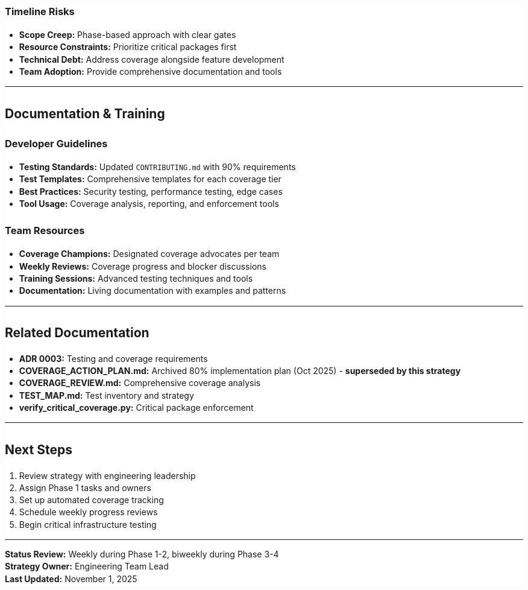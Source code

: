 ### Timeline Risks

- **Scope Creep:** Phase-based approach with clear gates
- **Resource Constraints:** Prioritize critical packages first
- **Technical Debt:** Address coverage alongside feature development
- **Team Adoption:** Provide comprehensive documentation and tools

---

## Documentation & Training

### Developer Guidelines

- **Testing Standards:** Updated `CONTRIBUTING.md` with 90% requirements
- **Test Templates:** Comprehensive templates for each coverage tier
- **Best Practices:** Security testing, performance testing, edge cases
- **Tool Usage:** Coverage analysis, reporting, and enforcement tools

### Team Resources

- **Coverage Champions:** Designated coverage advocates per team
- **Weekly Reviews:** Coverage progress and blocker discussions
- **Training Sessions:** Advanced testing techniques and tools
- **Documentation:** Living documentation with examples and patterns

---

## Related Documentation

- **ADR 0003:** Testing and coverage requirements
- **COVERAGE_ACTION_PLAN.md:** Archived 80% implementation plan (Oct 2025) - **superseded by this strategy**
- **COVERAGE_REVIEW.md:** Comprehensive coverage analysis
- **TEST_MAP.md:** Test inventory and strategy
- **verify_critical_coverage.py:** Critical package enforcement

---

## Next Steps

1. Review strategy with engineering leadership
2. Assign Phase 1 tasks and owners
3. Set up automated coverage tracking
4. Schedule weekly progress reviews
5. Begin critical infrastructure testing

---

**Status Review:** Weekly during Phase 1-2, biweekly during Phase 3-4  
**Strategy Owner:** Engineering Team Lead  
**Last Updated:** November 1, 2025

